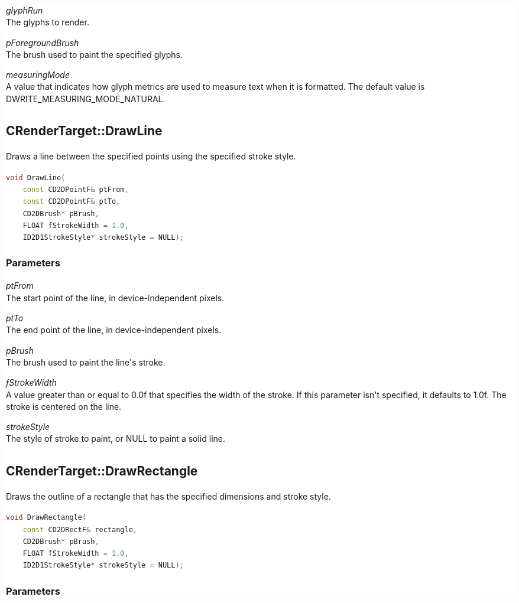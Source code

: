 *glyphRun*<br/>
The glyphs to render.

*pForegroundBrush*<br/>
The brush used to paint the specified glyphs.

*measuringMode*<br/>
A value that indicates how glyph metrics are used to measure text when it is formatted. The default value is DWRITE_MEASURING_MODE_NATURAL.

## <a name="drawline"></a> CRenderTarget::DrawLine

Draws a line between the specified points using the specified stroke style.

```cpp
void DrawLine(
    const CD2DPointF& ptFrom,
    const CD2DPointF& ptTo,
    CD2DBrush* pBrush,
    FLOAT fStrokeWidth = 1.0,
    ID2D1StrokeStyle* strokeStyle = NULL);
```

### Parameters

*ptFrom*<br/>
The start point of the line, in device-independent pixels.

*ptTo*<br/>
The end point of the line, in device-independent pixels.

*pBrush*<br/>
The brush used to paint the line's stroke.

*fStrokeWidth*<br/>
A value greater than or equal to 0.0f that specifies the width of the stroke. If this parameter isn't specified, it defaults to 1.0f. The stroke is centered on the line.

*strokeStyle*<br/>
The style of stroke to paint, or NULL to paint a solid line.

## <a name="drawrectangle"></a> CRenderTarget::DrawRectangle

Draws the outline of a rectangle that has the specified dimensions and stroke style.

```cpp
void DrawRectangle(
    const CD2DRectF& rectangle,
    CD2DBrush* pBrush,
    FLOAT fStrokeWidth = 1.0,
    ID2D1StrokeStyle* strokeStyle = NULL);
```

### Parameters
